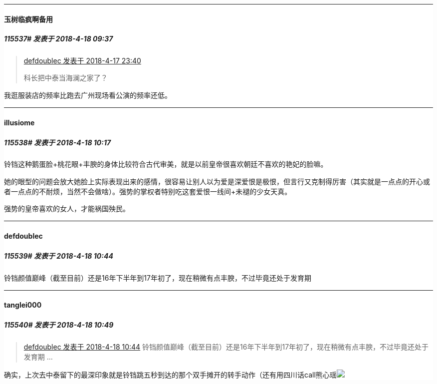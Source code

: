 
-----

####  玉树临疯啊备用  
##### 115537#       发表于 2018-4-18 09:37



<blockquote><a href="httphttps://bbs.saraba1st.com/2b/forum.php?mod=redirect&amp;goto=findpost&amp;pid=39274259&amp;ptid=1105387" target="_blank">defdoublec 发表于 2018-4-17 23:40</a>

科长把中泰当海澜之家了？</blockquote>
我逛服装店的频率比跑去广州现场看公演的频率还低。







-----

####  illusiome  
##### 115538#       发表于 2018-4-18 10:17




铃铛这种鹅蛋脸+桃花眼+丰腴的身体比较符合古代审美，就是以前皇帝很喜欢朝廷不喜欢的艳妃的脸嘛。

她的眼型的问题会放大她脸上实际表现出来的感情，很容易让别人以为爱是深爱恨是极恨，但言行又克制得厉害（其实就是一点点的开心或者一点点的不耐烦，当然不会做啥）。强势的掌权者特别吃这套爱恨一线间+未褪的少女天真。

强势的皇帝喜欢的女人，才能祸国殃民。







-----

####  defdoublec  
##### 115539#       发表于 2018-4-18 10:44




铃铛颜值巅峰（截至目前）还是16年下半年到17年初了，现在稍微有点丰腴，不过毕竟还处于发育期







-----

####  tanglei000  
##### 115540#       发表于 2018-4-18 10:49



<blockquote><a href="httphttps://bbs.saraba1st.com/2b/forum.php?mod=redirect&amp;goto=findpost&amp;pid=39279121&amp;ptid=1105387" target="_blank">defdoublec 发表于 2018-4-18 10:44</a>
铃铛颜值巅峰（截至目前）还是16年下半年到17年初了，现在稍微有点丰腴，不过毕竟还处于发育期 ...</blockquote>
确实，上次去中泰留下的最深印象就是铃铛跳五秒到达的那个双手摊开的转手动作（还有用四川话call熊心瑶<img src="https://static.saraba1st.com/image/smiley/face2017/037.png" referrerpolicy="no-referrer">
